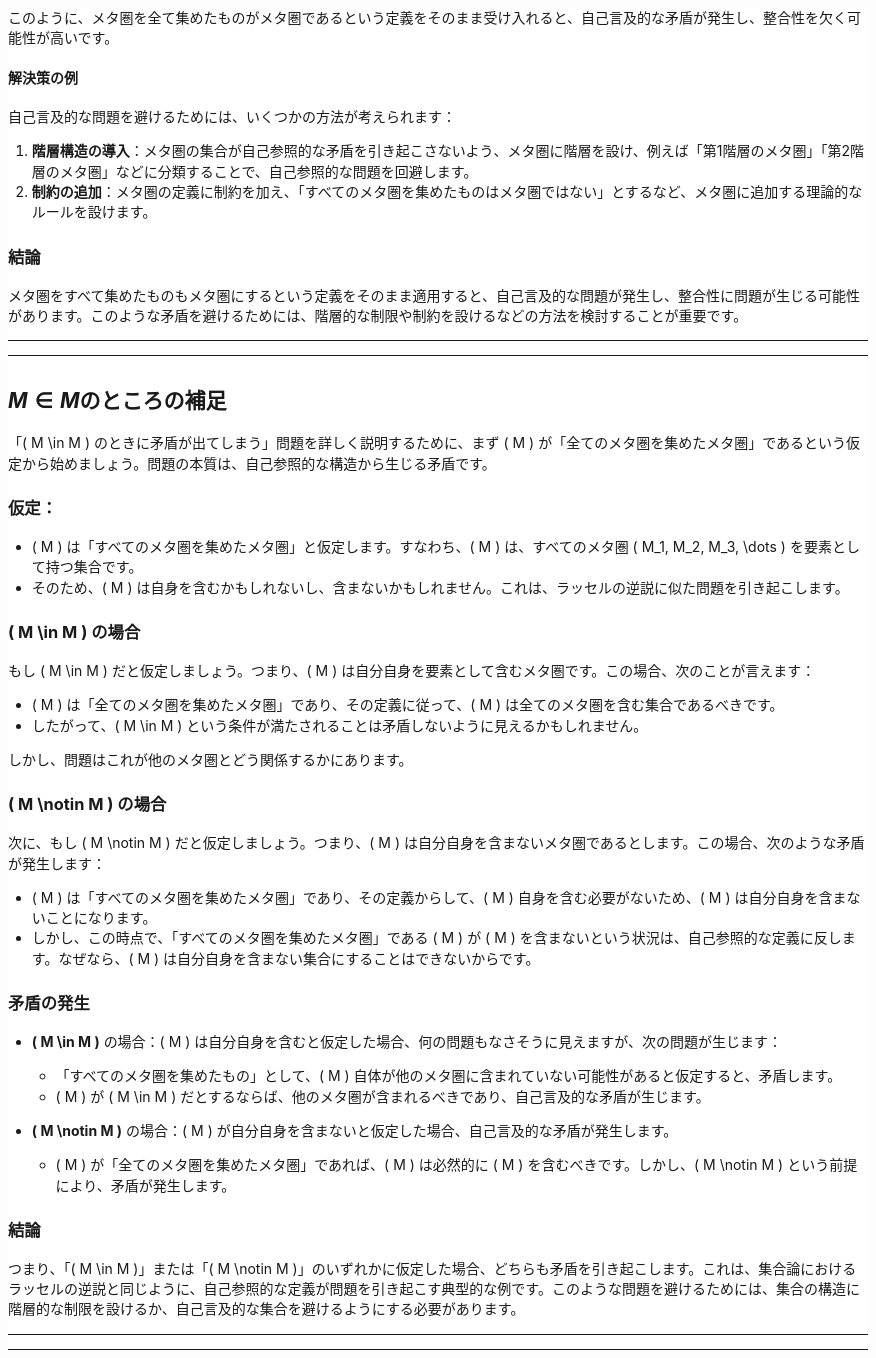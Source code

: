 このように、メタ圏を全て集めたものがメタ圏であるという定義をそのまま受け入れると、自己言及的な矛盾が発生し、整合性を欠く可能性が高いです。

#### 解決策の例
自己言及的な問題を避けるためには、いくつかの方法が考えられます：
1. **階層構造の導入**：メタ圏の集合が自己参照的な矛盾を引き起こさないよう、メタ圏に階層を設け、例えば「第1階層のメタ圏」「第2階層のメタ圏」などに分類することで、自己参照的な問題を回避します。
2. **制約の追加**：メタ圏の定義に制約を加え、「すべてのメタ圏を集めたものはメタ圏ではない」とするなど、メタ圏に追加する理論的なルールを設けます。

### 結論
メタ圏をすべて集めたものもメタ圏にするという定義をそのまま適用すると、自己言及的な問題が発生し、整合性に問題が生じる可能性があります。このような矛盾を避けるためには、階層的な制限や制約を設けるなどの方法を検討することが重要です。

---
---

## $M \in M$のところの補足
「\( M \in M \) のときに矛盾が出てしまう」問題を詳しく説明するために、まず \( M \) が「全てのメタ圏を集めたメタ圏」であるという仮定から始めましょう。問題の本質は、自己参照的な構造から生じる矛盾です。

### 仮定：
- \( M \) は「すべてのメタ圏を集めたメタ圏」と仮定します。すなわち、\( M \) は、すべてのメタ圏 \( M_1, M_2, M_3, \dots \) を要素として持つ集合です。
- そのため、\( M \) は自身を含むかもしれないし、含まないかもしれません。これは、ラッセルの逆説に似た問題を引き起こします。

### \( M \in M \) の場合
もし \( M \in M \) だと仮定しましょう。つまり、\( M \) は自分自身を要素として含むメタ圏です。この場合、次のことが言えます：

- \( M \) は「全てのメタ圏を集めたメタ圏」であり、その定義に従って、\( M \) は全てのメタ圏を含む集合であるべきです。
- したがって、\( M \in M \) という条件が満たされることは矛盾しないように見えるかもしれません。

しかし、問題はこれが他のメタ圏とどう関係するかにあります。

### \( M \notin M \) の場合
次に、もし \( M \notin M \) だと仮定しましょう。つまり、\( M \) は自分自身を含まないメタ圏であるとします。この場合、次のような矛盾が発生します：

- \( M \) は「すべてのメタ圏を集めたメタ圏」であり、その定義からして、\( M \) 自身を含む必要がないため、\( M \) は自分自身を含まないことになります。
- しかし、この時点で、「すべてのメタ圏を集めたメタ圏」である \( M \) が \( M \) を含まないという状況は、自己参照的な定義に反します。なぜなら、\( M \) は自分自身を含まない集合にすることはできないからです。

### 矛盾の発生
- **\( M \in M \)** の場合：\( M \) は自分自身を含むと仮定した場合、何の問題もなさそうに見えますが、次の問題が生じます：
  - 「すべてのメタ圏を集めたもの」として、\( M \) 自体が他のメタ圏に含まれていない可能性があると仮定すると、矛盾します。
  - \( M \) が \( M \in M \) だとするならば、他のメタ圏が含まれるべきであり、自己言及的な矛盾が生じます。

- **\( M \notin M \)** の場合：\( M \) が自分自身を含まないと仮定した場合、自己言及的な矛盾が発生します。
  - \( M \) が「全てのメタ圏を集めたメタ圏」であれば、\( M \) は必然的に \( M \) を含むべきです。しかし、\( M \notin M \) という前提により、矛盾が発生します。

### 結論
つまり、「\( M \in M \)」または「\( M \notin M \)」のいずれかに仮定した場合、どちらも矛盾を引き起こします。これは、集合論におけるラッセルの逆説と同じように、自己参照的な定義が問題を引き起こす典型的な例です。このような問題を避けるためには、集合の構造に階層的な制限を設けるか、自己言及的な集合を避けるようにする必要があります。

---
---